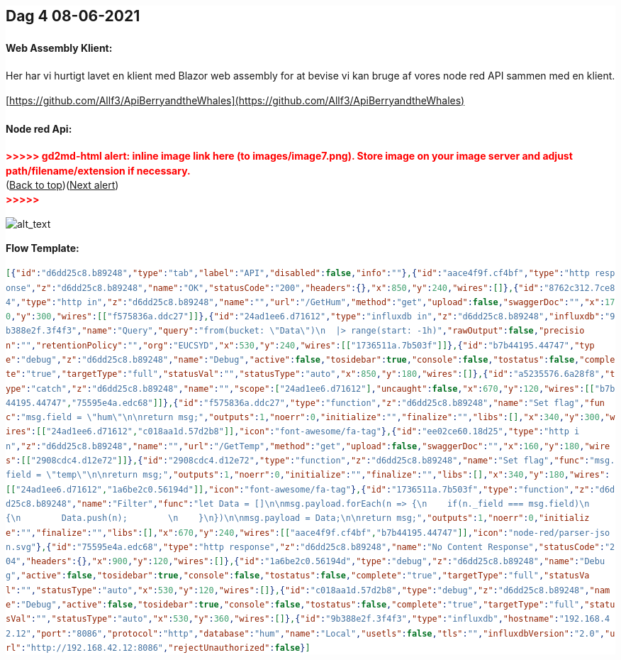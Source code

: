 

## Dag 4 08-06-2021


#### Web Assembly Klient:

Her har vi hurtigt lavet en klient med Blazor web assembly for at bevise vi kan bruge af vores node red API sammen med en klient. 

[https://github.com/Allf3/ApiBerryandtheWhales](https://github.com/Allf3/ApiBerryandtheWhales)


#### Node red Api:



<p id="gdcalert9" ><span style="color: red; font-weight: bold">>>>>>  gd2md-html alert: inline image link here (to images/image7.png). Store image on your image server and adjust path/filename/extension if necessary. </span><br>(<a href="#">Back to top</a>)(<a href="#gdcalert10">Next alert</a>)<br><span style="color: red; font-weight: bold">>>>>> </span></p>


![alt_text](images/image7.png "image_tooltip")


**Flow Template:**
```json
[{"id":"d6dd25c8.b89248","type":"tab","label":"API","disabled":false,"info":""},{"id":"aace4f9f.cf4bf","type":"http response","z":"d6dd25c8.b89248","name":"OK","statusCode":"200","headers":{},"x":850,"y":240,"wires":[]},{"id":"8762c312.7ce84","type":"http in","z":"d6dd25c8.b89248","name":"","url":"/GetHum","method":"get","upload":false,"swaggerDoc":"","x":170,"y":300,"wires":[["f575836a.ddc27"]]},{"id":"24ad1ee6.d71612","type":"influxdb in","z":"d6dd25c8.b89248","influxdb":"9b388e2f.3f4f3","name":"Query","query":"from(bucket: \"Data\")\n  |> range(start: -1h)","rawOutput":false,"precision":"","retentionPolicy":"","org":"EUCSYD","x":530,"y":240,"wires":[["1736511a.7b503f"]]},{"id":"b7b44195.44747","type":"debug","z":"d6dd25c8.b89248","name":"Debug","active":false,"tosidebar":true,"console":false,"tostatus":false,"complete":"true","targetType":"full","statusVal":"","statusType":"auto","x":850,"y":180,"wires":[]},{"id":"a5235576.6a28f8","type":"catch","z":"d6dd25c8.b89248","name":"","scope":["24ad1ee6.d71612"],"uncaught":false,"x":670,"y":120,"wires":[["b7b44195.44747","75595e4a.edc68"]]},{"id":"f575836a.ddc27","type":"function","z":"d6dd25c8.b89248","name":"Set flag","func":"msg.field = \"hum\"\n\nreturn msg;","outputs":1,"noerr":0,"initialize":"","finalize":"","libs":[],"x":340,"y":300,"wires":[["24ad1ee6.d71612","c018aa1d.57d2b8"]],"icon":"font-awesome/fa-tag"},{"id":"ee02ce60.18d25","type":"http in","z":"d6dd25c8.b89248","name":"","url":"/GetTemp","method":"get","upload":false,"swaggerDoc":"","x":160,"y":180,"wires":[["2908cdc4.d12e72"]]},{"id":"2908cdc4.d12e72","type":"function","z":"d6dd25c8.b89248","name":"Set flag","func":"msg.field = \"temp\"\n\nreturn msg;","outputs":1,"noerr":0,"initialize":"","finalize":"","libs":[],"x":340,"y":180,"wires":[["24ad1ee6.d71612","1a6be2c0.56194d"]],"icon":"font-awesome/fa-tag"},{"id":"1736511a.7b503f","type":"function","z":"d6dd25c8.b89248","name":"Filter","func":"let Data = []\n\nmsg.payload.forEach(n => {\n    if(n._field === msg.field)\n    {\n        Data.push(n);        \n    }\n})\n\nmsg.payload = Data;\n\nreturn msg;","outputs":1,"noerr":0,"initialize":"","finalize":"","libs":[],"x":670,"y":240,"wires":[["aace4f9f.cf4bf","b7b44195.44747"]],"icon":"node-red/parser-json.svg"},{"id":"75595e4a.edc68","type":"http response","z":"d6dd25c8.b89248","name":"No Content Response","statusCode":"204","headers":{},"x":900,"y":120,"wires":[]},{"id":"1a6be2c0.56194d","type":"debug","z":"d6dd25c8.b89248","name":"Debug","active":false,"tosidebar":true,"console":false,"tostatus":false,"complete":"true","targetType":"full","statusVal":"","statusType":"auto","x":530,"y":120,"wires":[]},{"id":"c018aa1d.57d2b8","type":"debug","z":"d6dd25c8.b89248","name":"Debug","active":false,"tosidebar":true,"console":false,"tostatus":false,"complete":"true","targetType":"full","statusVal":"","statusType":"auto","x":530,"y":360,"wires":[]},{"id":"9b388e2f.3f4f3","type":"influxdb","hostname":"192.168.42.12","port":"8086","protocol":"http","database":"hum","name":"Local","usetls":false,"tls":"","influxdbVersion":"2.0","url":"http://192.168.42.12:8086","rejectUnauthorized":false}]
```
